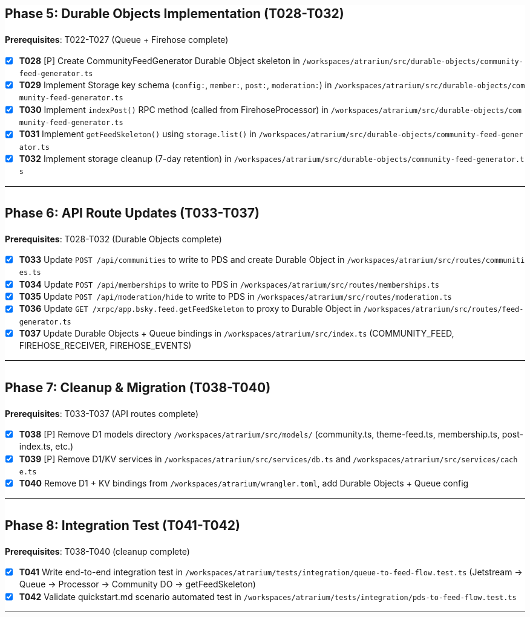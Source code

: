 
## Phase 5: Durable Objects Implementation (T028-T032)

**Prerequisites**: T022-T027 (Queue + Firehose complete)

- [x] **T028** [P] Create CommunityFeedGenerator Durable Object skeleton in `/workspaces/atrarium/src/durable-objects/community-feed-generator.ts`
- [x] **T029** Implement Storage key schema (`config:`, `member:`, `post:`, `moderation:`) in `/workspaces/atrarium/src/durable-objects/community-feed-generator.ts`
- [x] **T030** Implement `indexPost()` RPC method (called from FirehoseProcessor) in `/workspaces/atrarium/src/durable-objects/community-feed-generator.ts`
- [x] **T031** Implement `getFeedSkeleton()` using `storage.list()` in `/workspaces/atrarium/src/durable-objects/community-feed-generator.ts`
- [x] **T032** Implement storage cleanup (7-day retention) in `/workspaces/atrarium/src/durable-objects/community-feed-generator.ts`

---

## Phase 6: API Route Updates (T033-T037)

**Prerequisites**: T028-T032 (Durable Objects complete)

- [x] **T033** Update `POST /api/communities` to write to PDS and create Durable Object in `/workspaces/atrarium/src/routes/communities.ts`
- [x] **T034** Update `POST /api/memberships` to write to PDS in `/workspaces/atrarium/src/routes/memberships.ts`
- [x] **T035** Update `POST /api/moderation/hide` to write to PDS in `/workspaces/atrarium/src/routes/moderation.ts`
- [x] **T036** Update `GET /xrpc/app.bsky.feed.getFeedSkeleton` to proxy to Durable Object in `/workspaces/atrarium/src/routes/feed-generator.ts`
- [x] **T037** Update Durable Objects + Queue bindings in `/workspaces/atrarium/src/index.ts` (COMMUNITY_FEED, FIREHOSE_RECEIVER, FIREHOSE_EVENTS)

---

## Phase 7: Cleanup & Migration (T038-T040)

**Prerequisites**: T033-T037 (API routes complete)

- [x] **T038** [P] Remove D1 models directory `/workspaces/atrarium/src/models/` (community.ts, theme-feed.ts, membership.ts, post-index.ts, etc.)
- [x] **T039** [P] Remove D1/KV services in `/workspaces/atrarium/src/services/db.ts` and `/workspaces/atrarium/src/services/cache.ts`
- [x] **T040** Remove D1 + KV bindings from `/workspaces/atrarium/wrangler.toml`, add Durable Objects + Queue config

---

## Phase 8: Integration Test (T041-T042)

**Prerequisites**: T038-T040 (cleanup complete)

- [x] **T041** Write end-to-end integration test in `/workspaces/atrarium/tests/integration/queue-to-feed-flow.test.ts` (Jetstream → Queue → Processor → Community DO → getFeedSkeleton)
- [x] **T042** Validate quickstart.md scenario automated test in `/workspaces/atrarium/tests/integration/pds-to-feed-flow.test.ts`

---